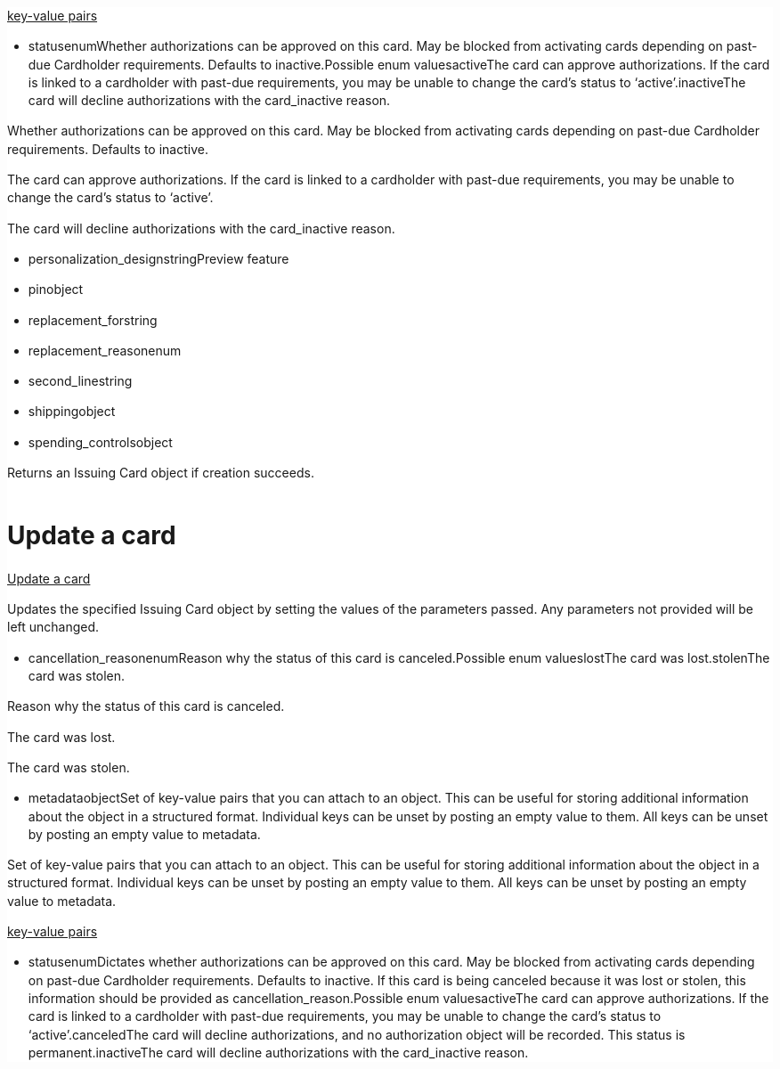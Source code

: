 [key-value pairs](/api/metadata)

- statusenumWhether authorizations can be approved on this card. May be blocked from activating cards depending on past-due Cardholder requirements. Defaults to inactive.Possible enum valuesactiveThe card can approve authorizations. If the card is linked to a cardholder with past-due requirements, you may be unable to change the card’s status to ‘active’.inactiveThe card will decline authorizations with the card_inactive reason.

Whether authorizations can be approved on this card. May be blocked from activating cards depending on past-due Cardholder requirements. Defaults to inactive.

The card can approve authorizations. If the card is linked to a cardholder with past-due requirements, you may be unable to change the card’s status to ‘active’.

The card will decline authorizations with the card_inactive reason.

- personalization_designstringPreview feature

- pinobject

- replacement_forstring

- replacement_reasonenum

- second_linestring

- shippingobject

- spending_controlsobject

Returns an Issuing Card object if creation succeeds.

# Update a card

[Update a card](/api/issuing/cards/update)

Updates the specified Issuing Card object by setting the values of the parameters passed. Any parameters not provided will be left unchanged.

- cancellation_reasonenumReason why the status of this card is canceled.Possible enum valueslostThe card was lost.stolenThe card was stolen.

Reason why the status of this card is canceled.

The card was lost.

The card was stolen.

- metadataobjectSet of key-value pairs that you can attach to an object. This can be useful for storing additional information about the object in a structured format. Individual keys can be unset by posting an empty value to them. All keys can be unset by posting an empty value to metadata.

Set of key-value pairs that you can attach to an object. This can be useful for storing additional information about the object in a structured format. Individual keys can be unset by posting an empty value to them. All keys can be unset by posting an empty value to metadata.

[key-value pairs](/api/metadata)

- statusenumDictates whether authorizations can be approved on this card. May be blocked from activating cards depending on past-due Cardholder requirements. Defaults to inactive. If this card is being canceled because it was lost or stolen, this information should be provided as cancellation_reason.Possible enum valuesactiveThe card can approve authorizations. If the card is linked to a cardholder with past-due requirements, you may be unable to change the card’s status to ‘active’.canceledThe card will decline authorizations, and no authorization object will be recorded. This status is permanent.inactiveThe card will decline authorizations with the card_inactive reason.
